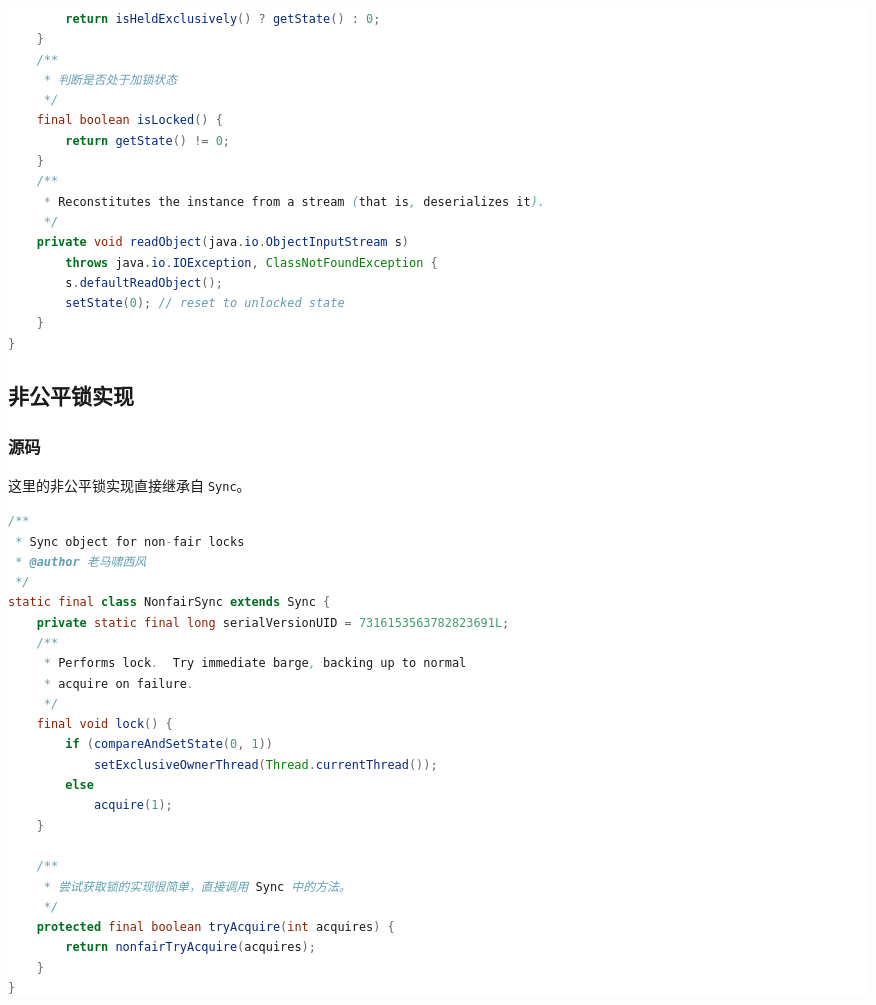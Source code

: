 ```java
        return isHeldExclusively() ? getState() : 0;
    }
    /**
     * 判断是否处于加锁状态
     */
    final boolean isLocked() {
        return getState() != 0;
    }
    /**
     * Reconstitutes the instance from a stream (that is, deserializes it).
     */
    private void readObject(java.io.ObjectInputStream s)
        throws java.io.IOException, ClassNotFoundException {
        s.defaultReadObject();
        setState(0); // reset to unlocked state
    }
}
```

## 非公平锁实现

### 源码

这里的非公平锁实现直接继承自 `Sync`。

```java
/**
 * Sync object for non-fair locks
 * @author 老马啸西风
 */
static final class NonfairSync extends Sync {
    private static final long serialVersionUID = 7316153563782823691L;
    /**
     * Performs lock.  Try immediate barge, backing up to normal
     * acquire on failure.
     */
    final void lock() {
        if (compareAndSetState(0, 1))
            setExclusiveOwnerThread(Thread.currentThread());
        else
            acquire(1);
    }

    /**
     * 尝试获取锁的实现很简单，直接调用 Sync 中的方法。
     */
    protected final boolean tryAcquire(int acquires) {
        return nonfairTryAcquire(acquires);
    }
}
```
